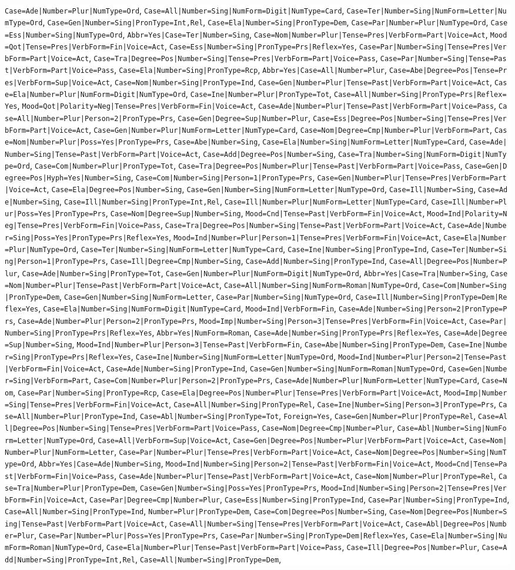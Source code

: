 `Case=Ade|Number=Plur|NumType=Ord`, `Case=All|Number=Sing|NumForm=Digit|NumType=Card`, `Case=Ter|Number=Sing|NumForm=Letter|NumType=Ord`, `Case=Gen|Number=Sing|PronType=Int,Rel`, `Case=Ela|Number=Sing|PronType=Dem`, `Case=Par|Number=Plur|NumType=Ord`, `Case=Ess|Number=Sing|NumType=Ord`, `Abbr=Yes|Case=Ter|Number=Sing`, `Case=Nom|Number=Plur|Tense=Pres|VerbForm=Part|Voice=Act`, `Mood=Qot|Tense=Pres|VerbForm=Fin|Voice=Act`, `Case=Ess|Number=Sing|PronType=Prs|Reflex=Yes`, `Case=Par|Number=Sing|Tense=Pres|VerbForm=Part|Voice=Act`, `Case=Tra|Degree=Pos|Number=Sing|Tense=Pres|VerbForm=Part|Voice=Pass`, `Case=Par|Number=Sing|Tense=Past|VerbForm=Part|Voice=Pass`, `Case=Ela|Number=Sing|PronType=Rcp`, `Abbr=Yes|Case=All|Number=Plur`, `Case=Abe|Degree=Pos|Tense=Pres|VerbForm=Sup|Voice=Act`, `Case=Nom|Number=Sing|PronType=Ind`, `Case=Gen|Number=Plur|Tense=Past|VerbForm=Part|Voice=Act`, `Case=Ela|Number=Plur|NumForm=Digit|NumType=Ord`, `Case=Ine|Number=Plur|PronType=Tot`, `Case=All|Number=Sing|PronType=Prs|Reflex=Yes`, `Mood=Qot|Polarity=Neg|Tense=Pres|VerbForm=Fin|Voice=Act`, `Case=Ade|Number=Plur|Tense=Past|VerbForm=Part|Voice=Pass`, `Case=All|Number=Plur|Person=2|PronType=Prs`, `Case=Gen|Degree=Sup|Number=Plur`, `Case=Ess|Degree=Pos|Number=Sing|Tense=Pres|VerbForm=Part|Voice=Act`, `Case=Gen|Number=Plur|NumForm=Letter|NumType=Card`, `Case=Nom|Degree=Cmp|Number=Plur|VerbForm=Part`, `Case=Nom|Number=Plur|Poss=Yes|PronType=Prs`, `Case=Abe|Number=Sing`, `Case=Ela|Number=Sing|NumForm=Letter|NumType=Card`, `Case=Ade|Number=Sing|Tense=Past|VerbForm=Part|Voice=Act`, `Case=Add|Degree=Pos|Number=Sing`, `Case=Tra|Number=Sing|NumForm=Digit|NumType=Ord`, `Case=Com|Number=Plur|PronType=Tot`, `Case=Tra|Degree=Pos|Number=Plur|Tense=Past|VerbForm=Part|Voice=Pass`, `Case=Gen|Degree=Pos|Hyph=Yes|Number=Sing`, `Case=Com|Number=Sing|Person=1|PronType=Prs`, `Case=Gen|Number=Plur|Tense=Pres|VerbForm=Part|Voice=Act`, `Case=Ela|Degree=Pos|Number=Sing`, `Case=Gen|Number=Sing|NumForm=Letter|NumType=Ord`, `Case=Ill|Number=Sing`, `Case=Ade|Number=Sing`, `Case=Ill|Number=Sing|PronType=Int,Rel`, `Case=Ill|Number=Plur|NumForm=Letter|NumType=Card`, `Case=Ill|Number=Plur|Poss=Yes|PronType=Prs`, `Case=Nom|Degree=Sup|Number=Sing`, `Mood=Cnd|Tense=Past|VerbForm=Fin|Voice=Act`, `Mood=Ind|Polarity=Neg|Tense=Pres|VerbForm=Fin|Voice=Pass`, `Case=Tra|Degree=Pos|Number=Sing|Tense=Past|VerbForm=Part|Voice=Act`, `Case=Ade|Number=Sing|Poss=Yes|PronType=Prs|Reflex=Yes`, `Mood=Ind|Number=Plur|Person=1|Tense=Pres|VerbForm=Fin|Voice=Act`, `Case=Ela|Number=Plur|NumType=Ord`, `Case=Ter|Number=Sing|NumForm=Letter|NumType=Card`, `Case=Ine|Number=Sing|PronType=Ind`, `Case=Ter|Number=Sing|Person=1|PronType=Prs`, `Case=Ill|Degree=Cmp|Number=Sing`, `Case=Add|Number=Sing|PronType=Ind`, `Case=All|Degree=Pos|Number=Plur`, `Case=Ade|Number=Sing|PronType=Tot`, `Case=Gen|Number=Plur|NumForm=Digit|NumType=Ord`, `Abbr=Yes|Case=Tra|Number=Sing`, `Case=Nom|Number=Plur|Tense=Past|VerbForm=Part|Voice=Act`, `Case=All|Number=Sing|NumForm=Roman|NumType=Ord`, `Case=Com|Number=Sing|PronType=Dem`, `Case=Gen|Number=Sing|NumForm=Letter`, `Case=Par|Number=Sing|NumType=Ord`, `Case=Ill|Number=Sing|PronType=Dem|Reflex=Yes`, `Case=Ela|Number=Sing|NumForm=Digit|NumType=Card`, `Mood=Ind|VerbForm=Fin`, `Case=Ade|Number=Sing|Person=2|PronType=Prs`, `Case=Ade|Number=Plur|Person=2|PronType=Prs`, `Mood=Imp|Number=Sing|Person=3|Tense=Pres|VerbForm=Fin|Voice=Act`, `Case=Par|Number=Sing|PronType=Prs|Reflex=Yes`, `Abbr=Yes|NumForm=Roman`, `Case=Ade|Number=Sing|PronType=Prs|Reflex=Yes`, `Case=Ade|Degree=Sup|Number=Sing`, `Mood=Ind|Number=Plur|Person=3|Tense=Past|VerbForm=Fin`, `Case=Abe|Number=Sing|PronType=Dem`, `Case=Ine|Number=Sing|PronType=Prs|Reflex=Yes`, `Case=Ine|Number=Sing|NumForm=Letter|NumType=Ord`, `Mood=Ind|Number=Plur|Person=2|Tense=Past|VerbForm=Fin|Voice=Act`, `Case=Ade|Number=Sing|PronType=Ind`, `Case=Gen|Number=Sing|NumForm=Roman|NumType=Ord`, `Case=Gen|Number=Sing|VerbForm=Part`, `Case=Com|Number=Plur|Person=2|PronType=Prs`, `Case=Ade|Number=Plur|NumForm=Letter|NumType=Card`, `Case=Nom`, `Case=Par|Number=Sing|PronType=Rcp`, `Case=Ela|Degree=Pos|Number=Plur|Tense=Pres|VerbForm=Part|Voice=Act`, `Mood=Imp|Number=Sing|Tense=Pres|VerbForm=Fin|Voice=Act`, `Case=All|Number=Sing|PronType=Rel`, `Case=Ine|Number=Sing|Person=3|PronType=Prs`, `Case=All|Number=Plur|PronType=Ind`, `Case=Abl|Number=Sing|PronType=Tot`, `Foreign=Yes`, `Case=Gen|Number=Plur|PronType=Rel`, `Case=All|Degree=Pos|Number=Sing|Tense=Pres|VerbForm=Part|Voice=Pass`, `Case=Nom|Degree=Cmp|Number=Plur`, `Case=Abl|Number=Sing|NumForm=Letter|NumType=Ord`, `Case=All|VerbForm=Sup|Voice=Act`, `Case=Gen|Degree=Pos|Number=Plur|VerbForm=Part|Voice=Act`, `Case=Nom|Number=Plur|NumForm=Letter`, `Case=Par|Number=Plur|Tense=Pres|VerbForm=Part|Voice=Act`, `Case=Nom|Degree=Pos|Number=Sing|NumType=Ord`, `Abbr=Yes|Case=Ade|Number=Sing`, `Mood=Ind|Number=Sing|Person=2|Tense=Past|VerbForm=Fin|Voice=Act`, `Mood=Cnd|Tense=Past|VerbForm=Fin|Voice=Pass`, `Case=Ade|Number=Plur|Tense=Past|VerbForm=Part|Voice=Act`, `Case=Nom|Number=Plur|PronType=Rel`, `Case=Tra|Number=Plur|PronType=Dem`, `Case=Gen|Number=Sing|Poss=Yes|PronType=Prs`, `Mood=Ind|Number=Sing|Person=2|Tense=Pres|VerbForm=Fin|Voice=Act`, `Case=Par|Degree=Cmp|Number=Plur`, `Case=Ess|Number=Sing|PronType=Ind`, `Case=Par|Number=Sing|PronType=Ind`, `Case=All|Number=Sing|PronType=Ind`, `Number=Plur|PronType=Dem`, `Case=Com|Degree=Pos|Number=Sing`, `Case=Nom|Degree=Pos|Number=Sing|Tense=Past|VerbForm=Part|Voice=Act`, `Case=All|Number=Sing|Tense=Pres|VerbForm=Part|Voice=Act`, `Case=Abl|Degree=Pos|Number=Plur`, `Case=Par|Number=Plur|Poss=Yes|PronType=Prs`, `Case=Par|Number=Sing|PronType=Dem|Reflex=Yes`, `Case=Ela|Number=Sing|NumForm=Roman|NumType=Ord`, `Case=Ela|Number=Plur|Tense=Past|VerbForm=Part|Voice=Pass`, `Case=Ill|Degree=Pos|Number=Plur`, `Case=Add|Number=Sing|PronType=Int,Rel`, `Case=All|Number=Sing|PronType=Dem`,